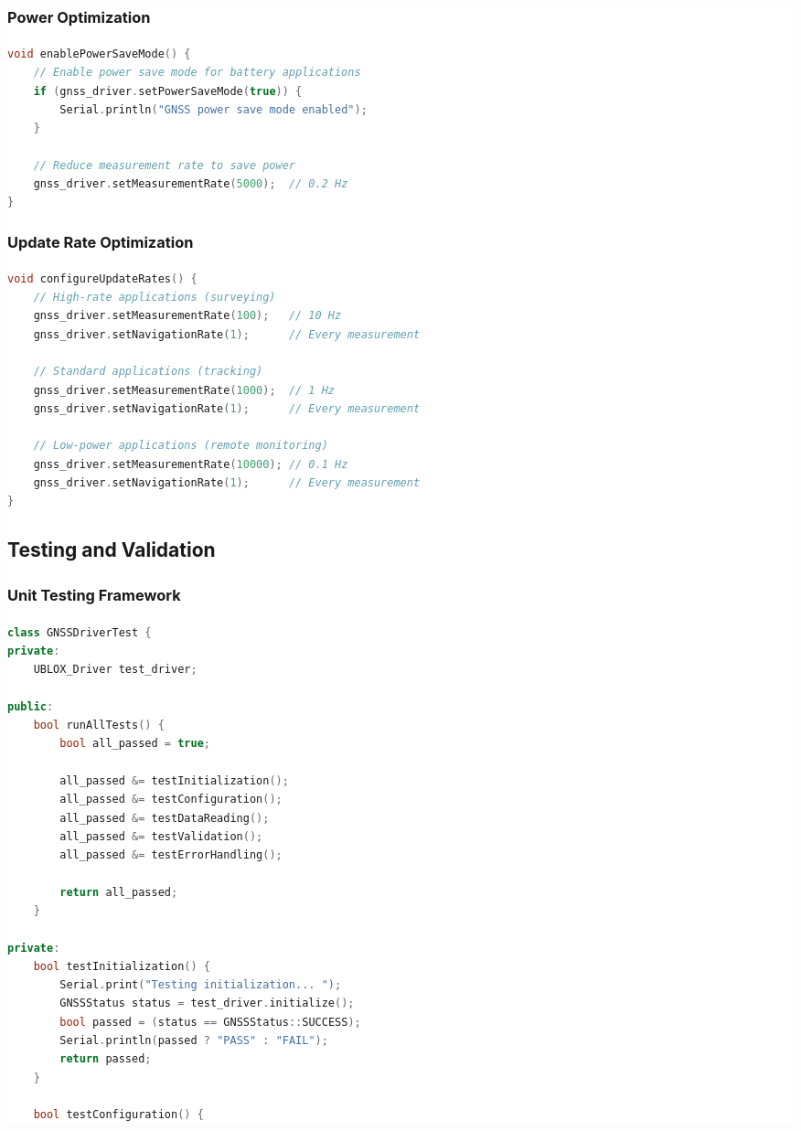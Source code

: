### Power Optimization

```cpp
void enablePowerSaveMode() {
    // Enable power save mode for battery applications
    if (gnss_driver.setPowerSaveMode(true)) {
        Serial.println("GNSS power save mode enabled");
    }
    
    // Reduce measurement rate to save power
    gnss_driver.setMeasurementRate(5000);  // 0.2 Hz
}
```

### Update Rate Optimization

```cpp
void configureUpdateRates() {
    // High-rate applications (surveying)
    gnss_driver.setMeasurementRate(100);   // 10 Hz
    gnss_driver.setNavigationRate(1);      // Every measurement
    
    // Standard applications (tracking)
    gnss_driver.setMeasurementRate(1000);  // 1 Hz
    gnss_driver.setNavigationRate(1);      // Every measurement
    
    // Low-power applications (remote monitoring)
    gnss_driver.setMeasurementRate(10000); // 0.1 Hz
    gnss_driver.setNavigationRate(1);      // Every measurement
}
```

## Testing and Validation

### Unit Testing Framework

```cpp
class GNSSDriverTest {
private:
    UBLOX_Driver test_driver;
    
public:
    bool runAllTests() {
        bool all_passed = true;
        
        all_passed &= testInitialization();
        all_passed &= testConfiguration();
        all_passed &= testDataReading();
        all_passed &= testValidation();
        all_passed &= testErrorHandling();
        
        return all_passed;
    }
    
private:
    bool testInitialization() {
        Serial.print("Testing initialization... ");
        GNSSStatus status = test_driver.initialize();
        bool passed = (status == GNSSStatus::SUCCESS);
        Serial.println(passed ? "PASS" : "FAIL");
        return passed;
    }
    
    bool testConfiguration() {
```